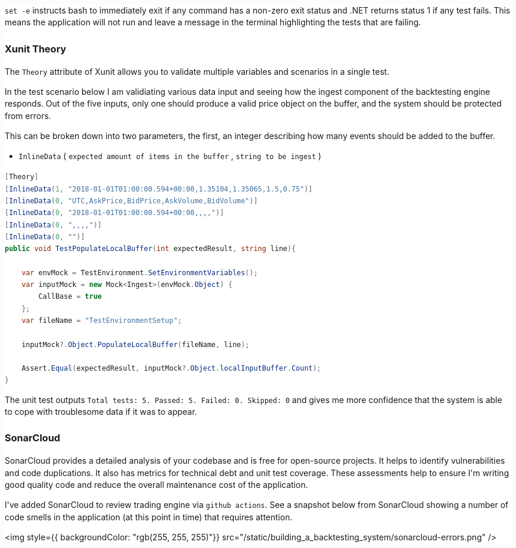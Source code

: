 `set -e` instructs bash to immediately exit if any command has a non-zero exit status and .NET returns status 1 if any test fails. This means the application will not run and leave a message in the terminal highlighting the tests that are failing.

### Xunit Theory

The `Theory` attribute of Xunit allows you to validate multiple variables and scenarios in a single test.

In the test scenario below I am validiating various data input and seeing how the ingest component of the backtesting engine responds. Out of the five inputs, only one should produce a valid price object on the buffer, and the system should be protected from errors.

This can be broken down into two parameters, the first, an integer describing how many events should be added to the buffer.

* `InlineData` ( `expected amount of items in the buffer` , `string to be ingest` )

```csharp {linenos=table,hl_lines=["2-4"],linenostart=10}
[Theory]
[InlineData(1, "2018-01-01T01:00:00.594+00:00,1.35104,1.35065,1.5,0.75")]
[InlineData(0, "UTC,AskPrice,BidPrice,AskVolume,BidVolume")]
[InlineData(0, "2018-01-01T01:00:00.594+00:00,,,,")]
[InlineData(0, ",,,,")]
[InlineData(0, "")]
public void TestPopulateLocalBuffer(int expectedResult, string line){

    var envMock = TestEnvironment.SetEnvironmentVariables(); 
    var inputMock = new Mock<Ingest>(envMock.Object) {
        CallBase = true
    };
    var fileName = "TestEnvironmentSetup";

    inputMock?.Object.PopulateLocalBuffer(fileName, line);

    Assert.Equal(expectedResult, inputMock?.Object.localInputBuffer.Count);
}
```

The unit test outputs `Total tests: 5. Passed: 5. Failed: 0. Skipped: 0` and gives me more confidence that the system is able to cope with troublesome data if it was to appear.

### SonarCloud

SonarCloud provides a detailed analysis of your codebase and is free for open-source projects. It helps to identify vulnerabilities and code duplications. It also has metrics for technical debt and unit test coverage. These assessments help to ensure I'm writing good quality code and reduce the overall maintenance cost of the application.

I've added SonarCloud to review trading engine via `github actions`. See a snapshot below from SonarCloud showing a number of code smells in the application (at this point in time) that requires attention.


<img style={{ backgroundColor: "rgb(255, 255, 255)"}} src="/static/building_a_backtesting_system/sonarcloud-errors.png" />
